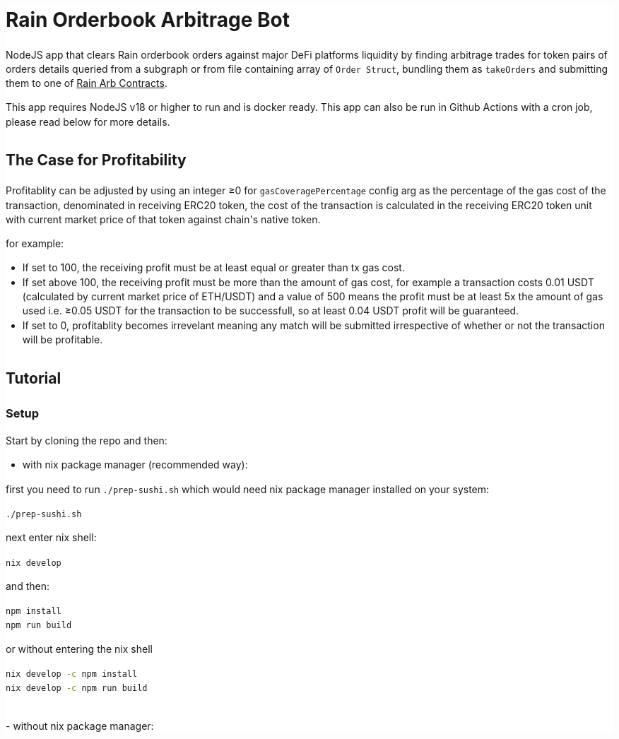 # Rain Orderbook Arbitrage Bot
NodeJS app that clears Rain orderbook orders against major DeFi platforms liquidity by finding arbitrage trades for token pairs of orders details queried from a subgraph or from file containing array of `Order Struct`, bundling them as `takeOrders` and submitting them to one of [Rain Arb Contracts](https://github.com/rainprotocol/rain.orderbook/tree/main/src/concrete).

This app requires NodeJS v18 or higher to run and is docker ready.
This app can also be run in Github Actions with a cron job, please read below for more details.

## The Case for Profitability
Profitablity can be adjusted by using an integer ≥0 for `gasCoveragePercentage` config arg as the percentage of the gas cost of the transaction, denominated in receiving ERC20 token, the cost of the transaction is calculated in the receiving ERC20 token unit with current market price of that token against chain's native token.

for example:
- If set to 100, the receiving profit must be at least equal or greater than tx gas cost.
- If set above 100, the receiving profit must be more than the amount of gas cost, for example a transaction costs 0.01 USDT (calculated by current market price of ETH/USDT) and a value of 500 means the profit must be at least 5x the amount of gas used i.e. ≥0.05 USDT for the transaction to be successfull, so at least 0.04 USDT profit will be guaranteed.
- If set to 0, profitablity becomes irrevelant meaning any match will be submitted irrespective of whether or not the transaction will be profitable. 

## Tutorial
### Setup
Start by cloning the repo and then:
- with nix package manager (recommended way):

first you need to run `./prep-sushi.sh` which would need nix package manager installed on your system:
```bash
./prep-sushi.sh
```
next enter nix shell:
```bash
nix develop
```
and then:
```bash
npm install
npm run build
```
  or without entering the nix shell
```bash
nix develop -c npm install
nix develop -c npm run build
```

<br>
- without nix package manager:
